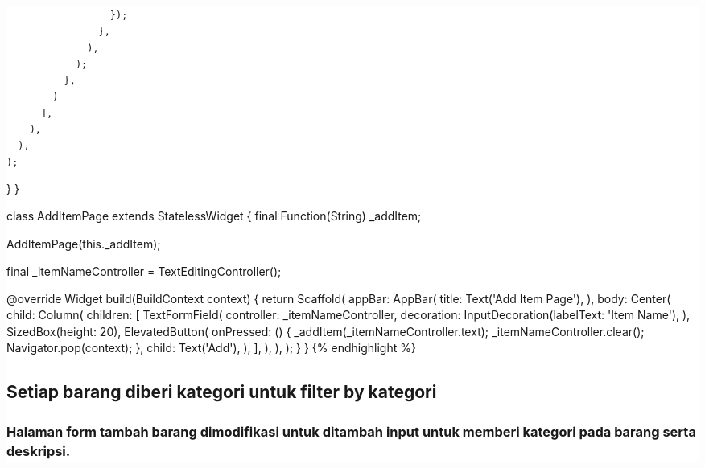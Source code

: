                       });
                    },
                  ),
                );
              },
            )
          ],
        ),
      ),
    );
  }
}

class AddItemPage extends StatelessWidget {
  final Function(String) _addItem;

  AddItemPage(this._addItem);

  final _itemNameController = TextEditingController();

  @override
  Widget build(BuildContext context) {
    return Scaffold(
      appBar: AppBar(
        title: Text('Add Item Page'),
      ),
      body: Center(
        child: Column(
          children: [
            TextFormField(
              controller: _itemNameController,
              decoration: InputDecoration(labelText: 'Item Name'),
            ),
            SizedBox(height: 20),
            ElevatedButton(
              onPressed: () {
                _addItem(_itemNameController.text);
                _itemNameController.clear();
                Navigator.pop(context);
              },
              child: Text('Add'),
            ),
          ],
        ),
      ),
    );
  }
}
{% endhighlight %}

## ⁠Setiap barang diberi kategori untuk filter by kategori

### Halaman form tambah barang dimodifikasi untuk ditambah input untuk memberi kategori pada barang serta deskripsi. 
